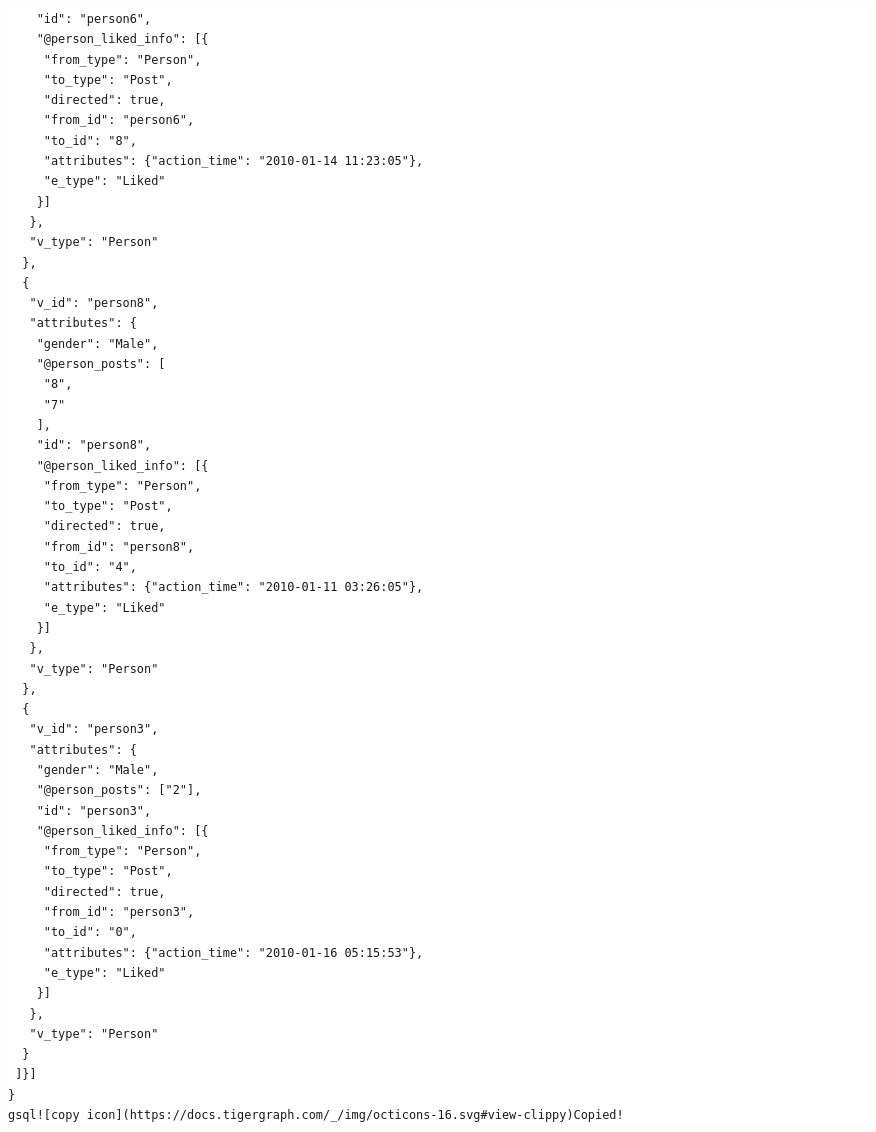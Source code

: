 ```
    "id": "person6",
    "@person_liked_info": [{
     "from_type": "Person",
     "to_type": "Post",
     "directed": true,
     "from_id": "person6",
     "to_id": "8",
     "attributes": {"action_time": "2010-01-14 11:23:05"},
     "e_type": "Liked"
    }]
   },
   "v_type": "Person"
  },
  {
   "v_id": "person8",
   "attributes": {
    "gender": "Male",
    "@person_posts": [
     "8",
     "7"
    ],
    "id": "person8",
    "@person_liked_info": [{
     "from_type": "Person",
     "to_type": "Post",
     "directed": true,
     "from_id": "person8",
     "to_id": "4",
     "attributes": {"action_time": "2010-01-11 03:26:05"},
     "e_type": "Liked"
    }]
   },
   "v_type": "Person"
  },
  {
   "v_id": "person3",
   "attributes": {
    "gender": "Male",
    "@person_posts": ["2"],
    "id": "person3",
    "@person_liked_info": [{
     "from_type": "Person",
     "to_type": "Post",
     "directed": true,
     "from_id": "person3",
     "to_id": "0",
     "attributes": {"action_time": "2010-01-16 05:15:53"},
     "e_type": "Liked"
    }]
   },
   "v_type": "Person"
  }
 ]}]
}
gsql![copy icon](https://docs.tigergraph.com/_/img/octicons-16.svg#view-clippy)Copied!

```
